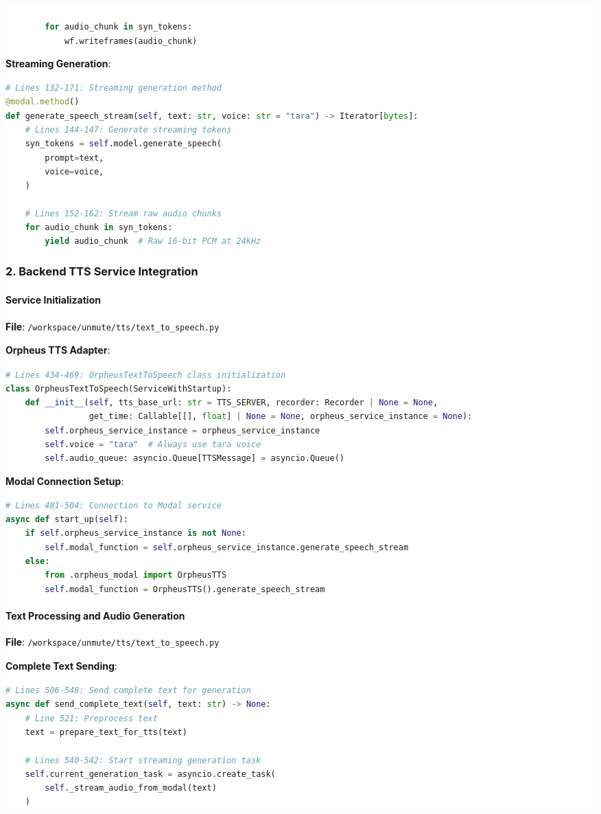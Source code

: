 ```python
        
        for audio_chunk in syn_tokens:
            wf.writeframes(audio_chunk)
```

**Streaming Generation**:
```python
# Lines 132-171: Streaming generation method
@modal.method()
def generate_speech_stream(self, text: str, voice: str = "tara") -> Iterator[bytes]:
    # Lines 144-147: Generate streaming tokens
    syn_tokens = self.model.generate_speech(
        prompt=text,
        voice=voice,
    )
    
    # Lines 152-162: Stream raw audio chunks
    for audio_chunk in syn_tokens:
        yield audio_chunk  # Raw 16-bit PCM at 24kHz
```

### 2. Backend TTS Service Integration

#### Service Initialization
**File**: `/workspace/unmute/tts/text_to_speech.py`

**Orpheus TTS Adapter**:
```python
# Lines 434-469: OrpheusTextToSpeech class initialization
class OrpheusTextToSpeech(ServiceWithStartup):
    def __init__(self, tts_base_url: str = TTS_SERVER, recorder: Recorder | None = None, 
                 get_time: Callable[[], float] | None = None, orpheus_service_instance = None):
        self.orpheus_service_instance = orpheus_service_instance
        self.voice = "tara"  # Always use tara voice
        self.audio_queue: asyncio.Queue[TTSMessage] = asyncio.Queue()
```

**Modal Connection Setup**:
```python
# Lines 481-504: Connection to Modal service
async def start_up(self):
    if self.orpheus_service_instance is not None:
        self.modal_function = self.orpheus_service_instance.generate_speech_stream
    else:
        from .orpheus_modal import OrpheusTTS
        self.modal_function = OrpheusTTS().generate_speech_stream
```

#### Text Processing and Audio Generation
**File**: `/workspace/unmute/tts/text_to_speech.py`

**Complete Text Sending**:
```python
# Lines 506-548: Send complete text for generation
async def send_complete_text(self, text: str) -> None:
    # Line 521: Preprocess text
    text = prepare_text_for_tts(text)
    
    # Lines 540-542: Start streaming generation task
    self.current_generation_task = asyncio.create_task(
        self._stream_audio_from_modal(text)
    )
```
